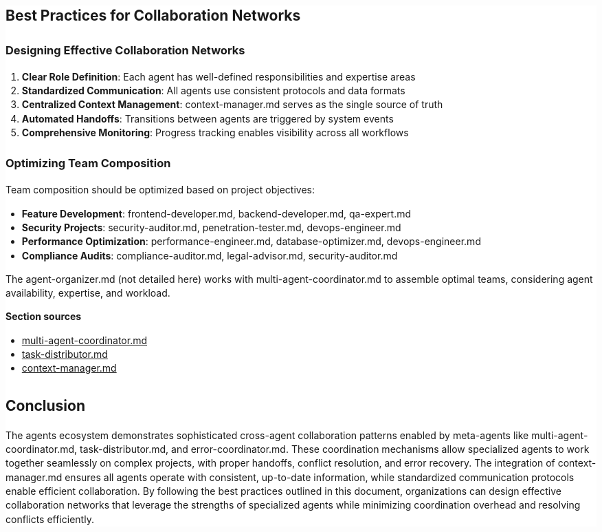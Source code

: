 ## Best Practices for Collaboration Networks

### Designing Effective Collaboration Networks
1. **Clear Role Definition**: Each agent has well-defined responsibilities and expertise areas
2. **Standardized Communication**: All agents use consistent protocols and data formats
3. **Centralized Context Management**: context-manager.md serves as the single source of truth
4. **Automated Handoffs**: Transitions between agents are triggered by system events
5. **Comprehensive Monitoring**: Progress tracking enables visibility across all workflows

### Optimizing Team Composition
Team composition should be optimized based on project objectives:
- **Feature Development**: frontend-developer.md, backend-developer.md, qa-expert.md
- **Security Projects**: security-auditor.md, penetration-tester.md, devops-engineer.md
- **Performance Optimization**: performance-engineer.md, database-optimizer.md, devops-engineer.md
- **Compliance Audits**: compliance-auditor.md, legal-advisor.md, security-auditor.md

The agent-organizer.md (not detailed here) works with multi-agent-coordinator.md to assemble optimal teams, considering agent availability, expertise, and workload.

**Section sources**
- [multi-agent-coordinator.md](file://multi-agent-coordinator.md#L1-L292)
- [task-distributor.md](file://task-distributor.md#L1-L292)
- [context-manager.md](file://context-manager.md#L1-L292)

## Conclusion
The agents ecosystem demonstrates sophisticated cross-agent collaboration patterns enabled by meta-agents like multi-agent-coordinator.md, task-distributor.md, and error-coordinator.md. These coordination mechanisms allow specialized agents to work together seamlessly on complex projects, with proper handoffs, conflict resolution, and error recovery. The integration of context-manager.md ensures all agents operate with consistent, up-to-date information, while standardized communication protocols enable efficient collaboration. By following the best practices outlined in this document, organizations can design effective collaboration networks that leverage the strengths of specialized agents while minimizing coordination overhead and resolving conflicts efficiently.